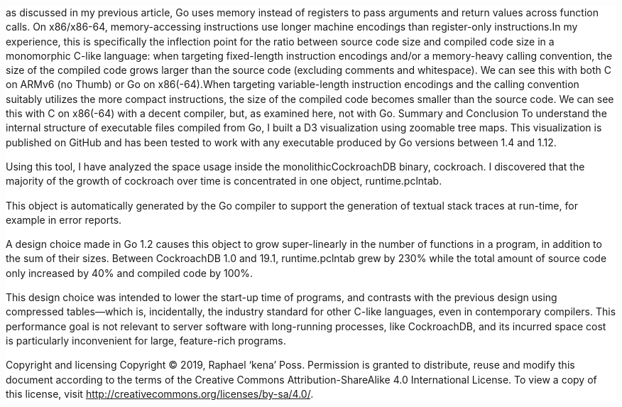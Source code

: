 as discussed in my previous article, Go uses memory instead of registers to pass arguments and return values across function calls. On x86/x86-64, memory-accessing instructions use longer machine encodings than register-only instructions.In my experience, this is specifically the inflection point for the ratio between source code size and compiled code size in a monomorphic C-like language: when targeting fixed-length instruction encodings and/or a memory-heavy calling convention, the size of the compiled code grows larger than the source code (excluding comments and whitespace). We can see this with both C on ARMv6 (no Thumb) or Go on x86(-64).When targeting variable-length instruction encodings and the calling convention suitably utilizes the more compact instructions, the size of the compiled code becomes smaller than the source code. We can see this with C on x86(-64) with a decent compiler, but, as examined here, not with Go.
Summary and Conclusion
To understand the internal structure of executable files compiled from Go, I built a D3 visualization using zoomable tree maps. This visualization is published on GitHub and has been tested to work with any executable produced by Go versions between 1.4 and 1.12.

Using this tool, I have analyzed the space usage inside the monolithicCockroachDB binary, cockroach. I discovered that the majority of the growth of cockroach over time is concentrated in one object, runtime.pclntab.

This object is automatically generated by the Go compiler to support the generation of textual stack traces at run-time, for example in error reports.

A design choice made in Go 1.2 causes this object to grow super-linearly in the number of functions in a program, in addition to the sum of their sizes. Between CockroachDB 1.0 and 19.1, runtime.pclntab grew by 230% while the total amount of source code only increased by 40% and compiled code by 100%.

This design choice was intended to lower the start-up time of programs, and contrasts with the previous design using compressed tables—which is, incidentally, the industry standard for other C-like languages, even in contemporary compilers. This performance goal is not relevant to server software with long-running processes, like CockroachDB, and its incurred space cost is particularly inconvenient for large, feature-rich programs.

Copyright and licensing
Copyright © 2019, Raphael ‘kena’ Poss. Permission is granted to distribute, reuse and modify this document according to the terms of the Creative Commons Attribution-ShareAlike 4.0 International License. To view a copy of this license, visit http://creativecommons.org/licenses/by-sa/4.0/.
